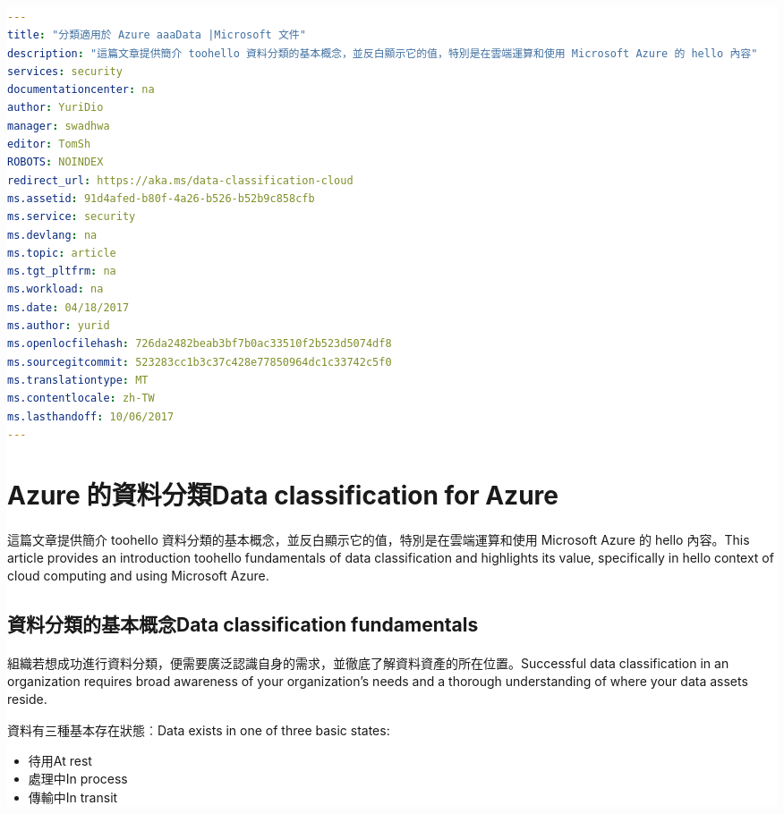 ```yaml
---
title: "分類適用於 Azure aaaData |Microsoft 文件"
description: "這篇文章提供簡介 toohello 資料分類的基本概念，並反白顯示它的值，特別是在雲端運算和使用 Microsoft Azure 的 hello 內容"
services: security
documentationcenter: na
author: YuriDio
manager: swadhwa
editor: TomSh
ROBOTS: NOINDEX
redirect_url: https://aka.ms/data-classification-cloud
ms.assetid: 91d4afed-b80f-4a26-b526-b52b9c858cfb
ms.service: security
ms.devlang: na
ms.topic: article
ms.tgt_pltfrm: na
ms.workload: na
ms.date: 04/18/2017
ms.author: yurid
ms.openlocfilehash: 726da2482beab3bf7b0ac33510f2b523d5074df8
ms.sourcegitcommit: 523283cc1b3c37c428e77850964dc1c33742c5f0
ms.translationtype: MT
ms.contentlocale: zh-TW
ms.lasthandoff: 10/06/2017
---
```

# <a name="data-classification-for-azure"></a><span data-ttu-id="6fe3f-103">Azure 的資料分類</span><span class="sxs-lookup"><span data-stu-id="6fe3f-103">Data classification for Azure</span></span>
<span data-ttu-id="6fe3f-104">這篇文章提供簡介 toohello 資料分類的基本概念，並反白顯示它的值，特別是在雲端運算和使用 Microsoft Azure 的 hello 內容。</span><span class="sxs-lookup"><span data-stu-id="6fe3f-104">This article provides an introduction toohello fundamentals of data classification and highlights its value, specifically in hello context of cloud computing and using Microsoft Azure.</span></span> 

## <a name="data-classification-fundamentals"></a><span data-ttu-id="6fe3f-105">資料分類的基本概念</span><span class="sxs-lookup"><span data-stu-id="6fe3f-105">Data classification fundamentals</span></span>
<span data-ttu-id="6fe3f-106">組織若想成功進行資料分類，便需要廣泛認識自身的需求，並徹底了解資料資產的所在位置。</span><span class="sxs-lookup"><span data-stu-id="6fe3f-106">Successful data classification in an organization requires broad awareness of your organization’s needs and a thorough understanding of where your data assets reside.</span></span>  

<span data-ttu-id="6fe3f-107">資料有三種基本存在狀態︰</span><span class="sxs-lookup"><span data-stu-id="6fe3f-107">Data exists in one of three basic states:</span></span> 

* <span data-ttu-id="6fe3f-108">待用</span><span class="sxs-lookup"><span data-stu-id="6fe3f-108">At rest</span></span> 
* <span data-ttu-id="6fe3f-109">處理中</span><span class="sxs-lookup"><span data-stu-id="6fe3f-109">In process</span></span> 
* <span data-ttu-id="6fe3f-110">傳輸中</span><span class="sxs-lookup"><span data-stu-id="6fe3f-110">In transit</span></span> 

